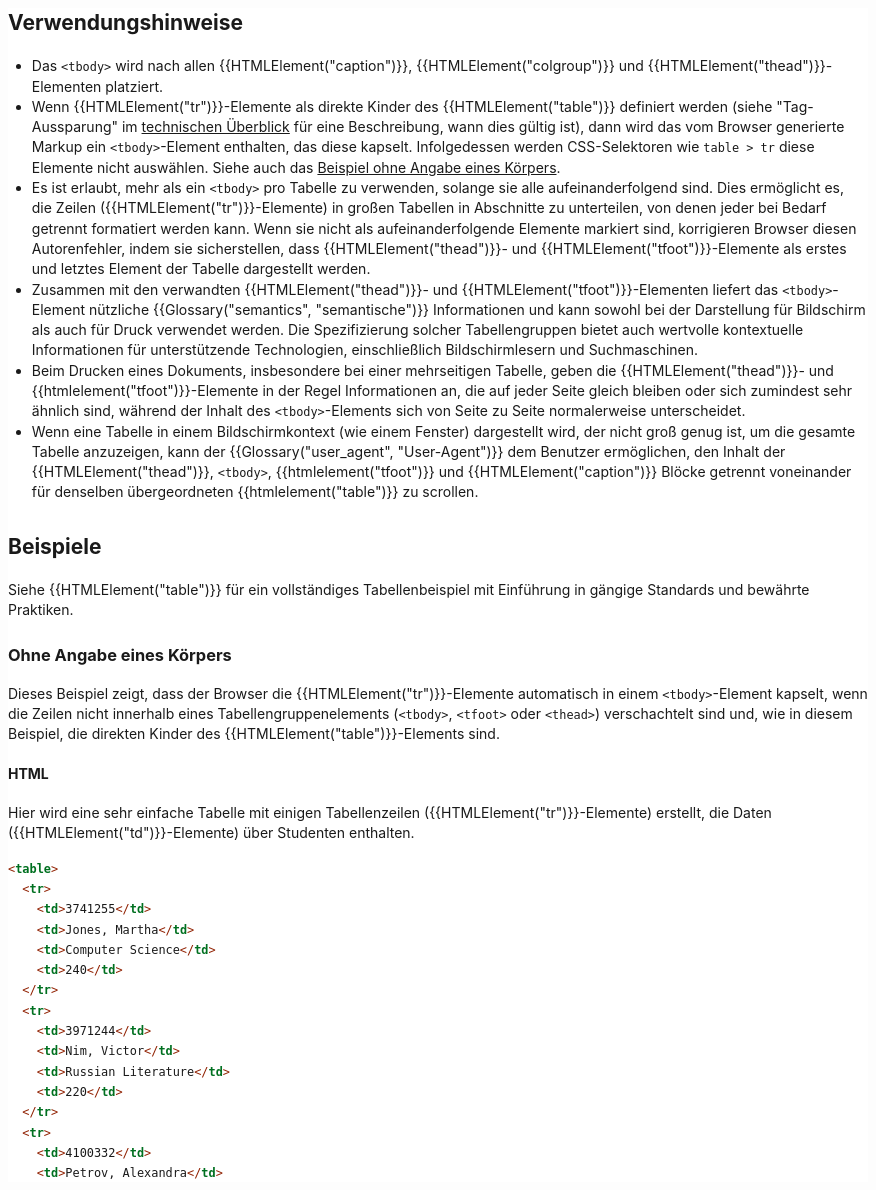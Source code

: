 ## Verwendungshinweise

- Das `<tbody>` wird nach allen {{HTMLElement("caption")}}, {{HTMLElement("colgroup")}} und {{HTMLElement("thead")}}-Elementen platziert.
- Wenn {{HTMLElement("tr")}}-Elemente als direkte Kinder des {{HTMLElement("table")}} definiert werden (siehe "Tag-Aussparung" im [technischen Überblick](#technische_zusammenfassung) für eine Beschreibung, wann dies gültig ist), dann wird das vom Browser generierte Markup ein `<tbody>`-Element enthalten, das diese kapselt. Infolgedessen werden CSS-Selektoren wie `table > tr` diese Elemente nicht auswählen. Siehe auch das [Beispiel ohne Angabe eines Körpers](#ohne_angabe_eines_körpers).
- Es ist erlaubt, mehr als ein `<tbody>` pro Tabelle zu verwenden, solange sie alle aufeinanderfolgend sind. Dies ermöglicht es, die Zeilen ({{HTMLElement("tr")}}-Elemente) in großen Tabellen in Abschnitte zu unterteilen, von denen jeder bei Bedarf getrennt formatiert werden kann. Wenn sie nicht als aufeinanderfolgende Elemente markiert sind, korrigieren Browser diesen Autorenfehler, indem sie sicherstellen, dass {{HTMLElement("thead")}}- und {{HTMLElement("tfoot")}}-Elemente als erstes und letztes Element der Tabelle dargestellt werden.
- Zusammen mit den verwandten {{HTMLElement("thead")}}- und {{HTMLElement("tfoot")}}-Elementen liefert das `<tbody>`-Element nützliche {{Glossary("semantics", "semantische")}} Informationen und kann sowohl bei der Darstellung für Bildschirm als auch für Druck verwendet werden. Die Spezifizierung solcher Tabellengruppen bietet auch wertvolle kontextuelle Informationen für unterstützende Technologien, einschließlich Bildschirmlesern und Suchmaschinen.
- Beim Drucken eines Dokuments, insbesondere bei einer mehrseitigen Tabelle, geben die {{HTMLElement("thead")}}- und {{htmlelement("tfoot")}}-Elemente in der Regel Informationen an, die auf jeder Seite gleich bleiben oder sich zumindest sehr ähnlich sind, während der Inhalt des `<tbody>`-Elements sich von Seite zu Seite normalerweise unterscheidet.
- Wenn eine Tabelle in einem Bildschirmkontext (wie einem Fenster) dargestellt wird, der nicht groß genug ist, um die gesamte Tabelle anzuzeigen, kann der {{Glossary("user_agent", "User-Agent")}} dem Benutzer ermöglichen, den Inhalt der {{HTMLElement("thead")}}, `<tbody>`, {{htmlelement("tfoot")}} und {{HTMLElement("caption")}} Blöcke getrennt voneinander für denselben übergeordneten {{htmlelement("table")}} zu scrollen.

## Beispiele

Siehe {{HTMLElement("table")}} für ein vollständiges Tabellenbeispiel mit Einführung in gängige Standards und bewährte Praktiken.

### Ohne Angabe eines Körpers

Dieses Beispiel zeigt, dass der Browser die {{HTMLElement("tr")}}-Elemente automatisch in einem `<tbody>`-Element kapselt, wenn die Zeilen nicht innerhalb eines Tabellengruppenelements (`<tbody>`, `<tfoot>` oder `<thead>`) verschachtelt sind und, wie in diesem Beispiel, die direkten Kinder des {{HTMLElement("table")}}-Elements sind.

#### HTML

Hier wird eine sehr einfache Tabelle mit einigen Tabellenzeilen ({{HTMLElement("tr")}}-Elemente) erstellt, die Daten ({{HTMLElement("td")}}-Elemente) über Studenten enthalten.

```html
<table>
  <tr>
    <td>3741255</td>
    <td>Jones, Martha</td>
    <td>Computer Science</td>
    <td>240</td>
  </tr>
  <tr>
    <td>3971244</td>
    <td>Nim, Victor</td>
    <td>Russian Literature</td>
    <td>220</td>
  </tr>
  <tr>
    <td>4100332</td>
    <td>Petrov, Alexandra</td>
```